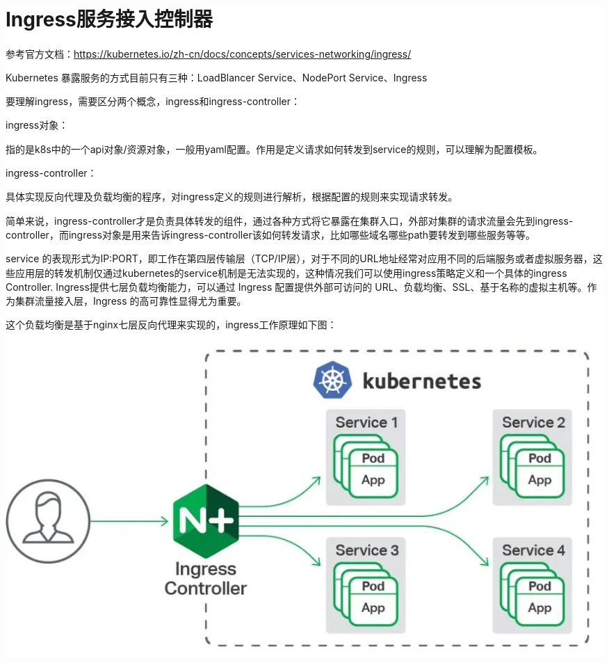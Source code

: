 # Ingress服务接入控制器

参考官方文档：https://kubernetes.io/zh-cn/docs/concepts/services-networking/ingress/

Kubernetes 暴露服务的方式目前只有三种：LoadBlancer Service、NodePort Service、Ingress



要理解ingress，需要区分两个概念，ingress和ingress-controller：



ingress对象：

指的是k8s中的一个api对象/资源对象，一般用yaml配置。作用是定义请求如何转发到service的规则，可以理解为配置模板。



ingress-controller：

具体实现反向代理及负载均衡的程序，对ingress定义的规则进行解析，根据配置的规则来实现请求转发。



简单来说，ingress-controller才是负责具体转发的组件，通过各种方式将它暴露在集群入口，外部对集群的请求流量会先到ingress-controller，而ingress对象是用来告诉ingress-controller该如何转发请求，比如哪些域名哪些path要转发到哪些服务等等。



service 的表现形式为IP:PORT，即工作在第四层传输层（TCP/IP层），对于不同的URL地址经常对应用不同的后端服务或者虚拟服务器，这些应用层的转发机制仅通过kubernetes的service机制是无法实现的，这种情况我们可以使用ingress策略定义和一个具体的ingress Controller. Ingress提供七层负载均衡能力，可以通过 Ingress 配置提供外部可访问的 URL、负载均衡、SSL、基于名称的虚拟主机等。作为集群流量接入层，Ingress 的高可靠性显得尤为重要。



这个负载均衡是基于nginx七层反向代理来实现的，ingress工作原理如下图：

![img](assets/k8s-Ingress应用/1660009207998-1095a485-0797-419f-ad39-f6d810505af9.webp)
